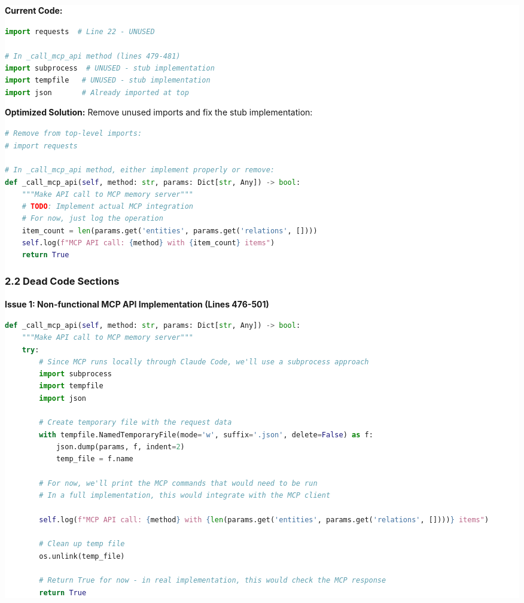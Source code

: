 **Current Code:**
```python
import requests  # Line 22 - UNUSED

# In _call_mcp_api method (lines 479-481)
import subprocess  # UNUSED - stub implementation
import tempfile   # UNUSED - stub implementation
import json       # Already imported at top
```

**Optimized Solution:**
Remove unused imports and fix the stub implementation:
```python
# Remove from top-level imports:
# import requests

# In _call_mcp_api method, either implement properly or remove:
def _call_mcp_api(self, method: str, params: Dict[str, Any]) -> bool:
    """Make API call to MCP memory server"""
    # TODO: Implement actual MCP integration
    # For now, just log the operation
    item_count = len(params.get('entities', params.get('relations', [])))
    self.log(f"MCP API call: {method} with {item_count} items")
    return True
```

### 2.2 Dead Code Sections

**Issue 1: Non-functional MCP API Implementation (Lines 476-501)**
```python
def _call_mcp_api(self, method: str, params: Dict[str, Any]) -> bool:
    """Make API call to MCP memory server"""
    try:
        # Since MCP runs locally through Claude Code, we'll use a subprocess approach
        import subprocess
        import tempfile
        import json
        
        # Create temporary file with the request data
        with tempfile.NamedTemporaryFile(mode='w', suffix='.json', delete=False) as f:
            json.dump(params, f, indent=2)
            temp_file = f.name
        
        # For now, we'll print the MCP commands that would need to be run
        # In a full implementation, this would integrate with the MCP client
        
        self.log(f"MCP API call: {method} with {len(params.get('entities', params.get('relations', [])))} items")
        
        # Clean up temp file
        os.unlink(temp_file)
        
        # Return True for now - in real implementation, this would check the MCP response
        return True
```
